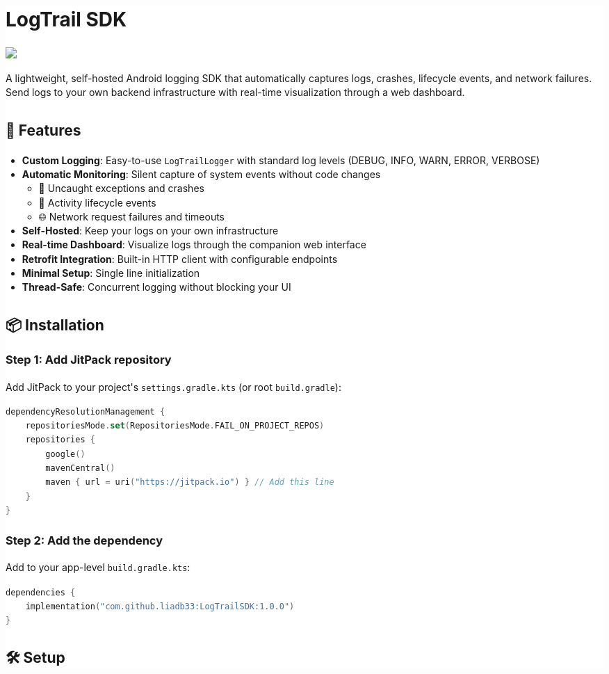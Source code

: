 # LogTrail SDK

[![](https://jitpack.io/v/YourUsername/LogTrailSDK.svg)](https://jitpack.io/#YourUsername/LogTrailSDK)

A lightweight, self-hosted Android logging SDK that automatically captures logs, crashes, lifecycle events, and network failures. Send logs to your own backend infrastructure with real-time visualization through a web dashboard.

## 🚀 Features

- **Custom Logging**: Easy-to-use `LogTrailLogger` with standard log levels (DEBUG, INFO, WARN, ERROR, VERBOSE)
- **Automatic Monitoring**: Silent capture of system events without code changes
  - 🔴 Uncaught exceptions and crashes
  - 📱 Activity lifecycle events
  - 🌐 Network request failures and timeouts
- **Self-Hosted**: Keep your logs on your own infrastructure
- **Real-time Dashboard**: Visualize logs through the companion web interface
- **Retrofit Integration**: Built-in HTTP client with configurable endpoints
- **Minimal Setup**: Single line initialization
- **Thread-Safe**: Concurrent logging without blocking your UI

## 📦 Installation

### Step 1: Add JitPack repository

Add JitPack to your project's `settings.gradle.kts` (or root `build.gradle`):

```kotlin
dependencyResolutionManagement {
    repositoriesMode.set(RepositoriesMode.FAIL_ON_PROJECT_REPOS)
    repositories {
        google()
        mavenCentral()
        maven { url = uri("https://jitpack.io") } // Add this line
    }
}
```

### Step 2: Add the dependency

Add to your app-level `build.gradle.kts`:

```kotlin
dependencies {
    implementation("com.github.liadb33:LogTrailSDK:1.0.0")
}
```

## 🛠️ Setup
